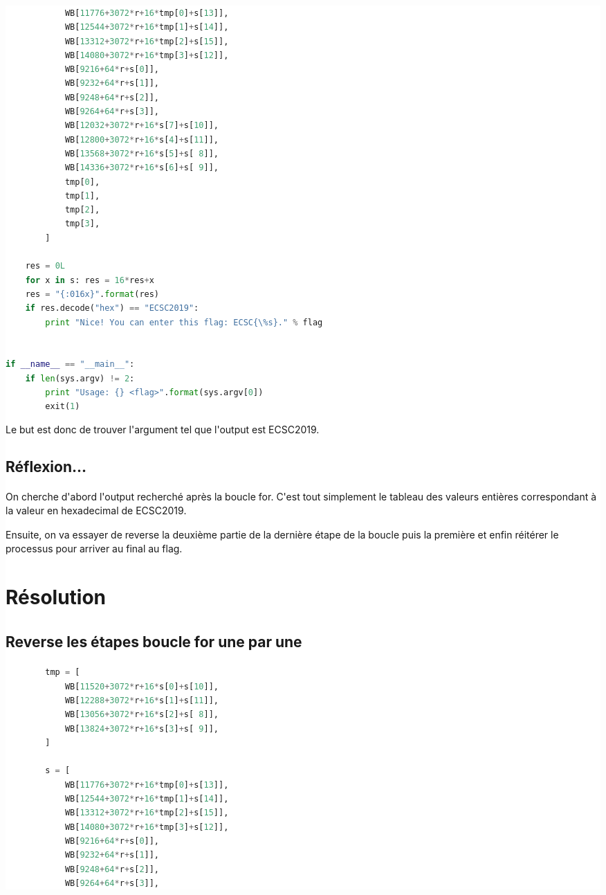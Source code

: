 ```python
	        WB[11776+3072*r+16*tmp[0]+s[13]],
	        WB[12544+3072*r+16*tmp[1]+s[14]],
	        WB[13312+3072*r+16*tmp[2]+s[15]],
	        WB[14080+3072*r+16*tmp[3]+s[12]],
	        WB[9216+64*r+s[0]],
	        WB[9232+64*r+s[1]],
	        WB[9248+64*r+s[2]],
	        WB[9264+64*r+s[3]],
	        WB[12032+3072*r+16*s[7]+s[10]],
	        WB[12800+3072*r+16*s[4]+s[11]],
	        WB[13568+3072*r+16*s[5]+s[ 8]],
	        WB[14336+3072*r+16*s[6]+s[ 9]],
	        tmp[0],
	        tmp[1],
	        tmp[2],
	        tmp[3],
	    ]

	res = 0L
	for x in s: res = 16*res+x
	res = "{:016x}".format(res)
	if res.decode("hex") == "ECSC2019":
		print "Nice! You can enter this flag: ECSC{\%s}." % flag


if __name__ == "__main__":
	if len(sys.argv) != 2:
		print "Usage: {} <flag>".format(sys.argv[0])
		exit(1)
```

Le but est donc de trouver l'argument tel que l'output est ECSC2019.

## Réflexion...

On cherche d'abord l'output recherché après la boucle for. C'est tout simplement le tableau des valeurs entières correspondant à la valeur en hexadecimal de ECSC2019.

Ensuite, on va essayer de reverse la deuxième partie de la dernière étape de la boucle puis la première et enfin réitérer le processus pour arriver au final au flag.

# Résolution

## Reverse les étapes boucle for une par une

```python
	    tmp = [
	        WB[11520+3072*r+16*s[0]+s[10]],
	        WB[12288+3072*r+16*s[1]+s[11]],
	        WB[13056+3072*r+16*s[2]+s[ 8]],
	        WB[13824+3072*r+16*s[3]+s[ 9]],
	    ]

	    s = [
	        WB[11776+3072*r+16*tmp[0]+s[13]],
	        WB[12544+3072*r+16*tmp[1]+s[14]],
	        WB[13312+3072*r+16*tmp[2]+s[15]],
	        WB[14080+3072*r+16*tmp[3]+s[12]],
	        WB[9216+64*r+s[0]],
	        WB[9232+64*r+s[1]],
	        WB[9248+64*r+s[2]],
	        WB[9264+64*r+s[3]],
```